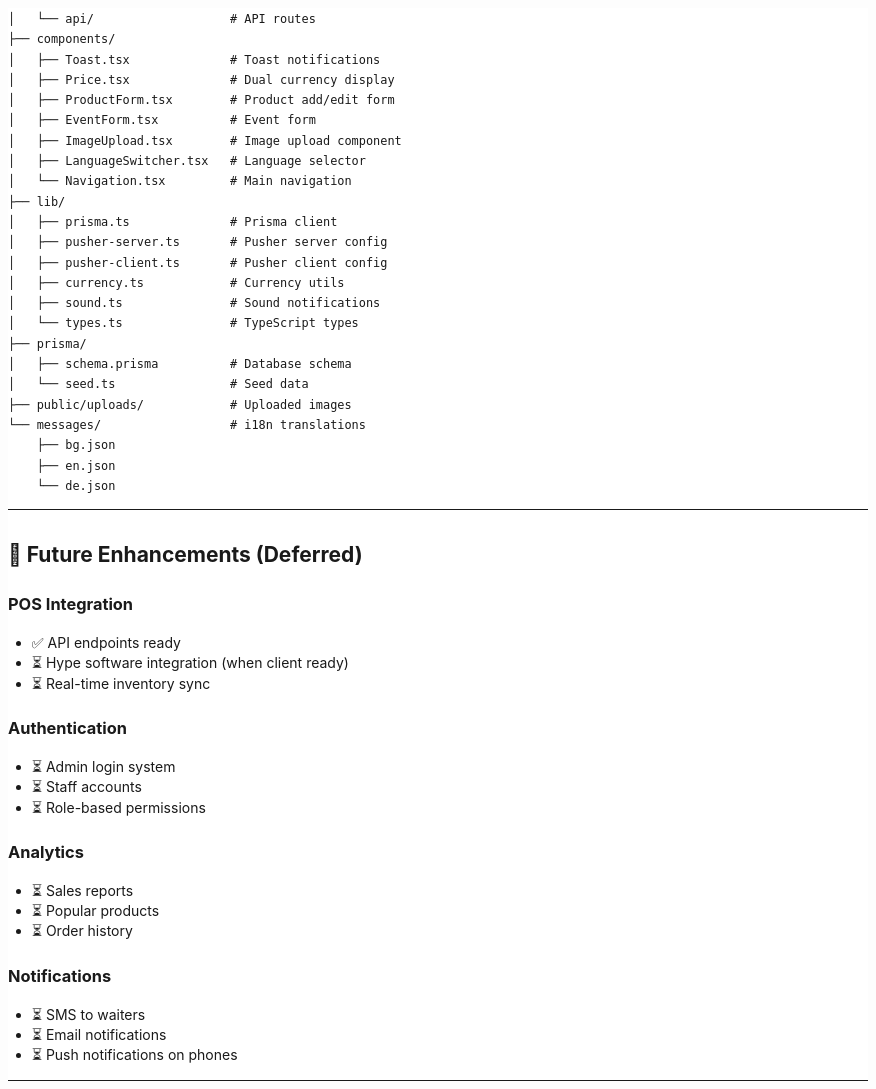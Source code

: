 ```
│   └── api/                   # API routes
├── components/
│   ├── Toast.tsx              # Toast notifications
│   ├── Price.tsx              # Dual currency display
│   ├── ProductForm.tsx        # Product add/edit form
│   ├── EventForm.tsx          # Event form
│   ├── ImageUpload.tsx        # Image upload component
│   ├── LanguageSwitcher.tsx   # Language selector
│   └── Navigation.tsx         # Main navigation
├── lib/
│   ├── prisma.ts              # Prisma client
│   ├── pusher-server.ts       # Pusher server config
│   ├── pusher-client.ts       # Pusher client config
│   ├── currency.ts            # Currency utils
│   ├── sound.ts               # Sound notifications
│   └── types.ts               # TypeScript types
├── prisma/
│   ├── schema.prisma          # Database schema
│   └── seed.ts                # Seed data
├── public/uploads/            # Uploaded images
└── messages/                  # i18n translations
    ├── bg.json
    ├── en.json
    └── de.json
```

---

## 🔮 Future Enhancements (Deferred)

### **POS Integration**
- ✅ API endpoints ready
- ⏳ Hype software integration (when client ready)
- ⏳ Real-time inventory sync

### **Authentication**
- ⏳ Admin login system
- ⏳ Staff accounts
- ⏳ Role-based permissions

### **Analytics**
- ⏳ Sales reports
- ⏳ Popular products
- ⏳ Order history

### **Notifications**
- ⏳ SMS to waiters
- ⏳ Email notifications
- ⏳ Push notifications on phones

---